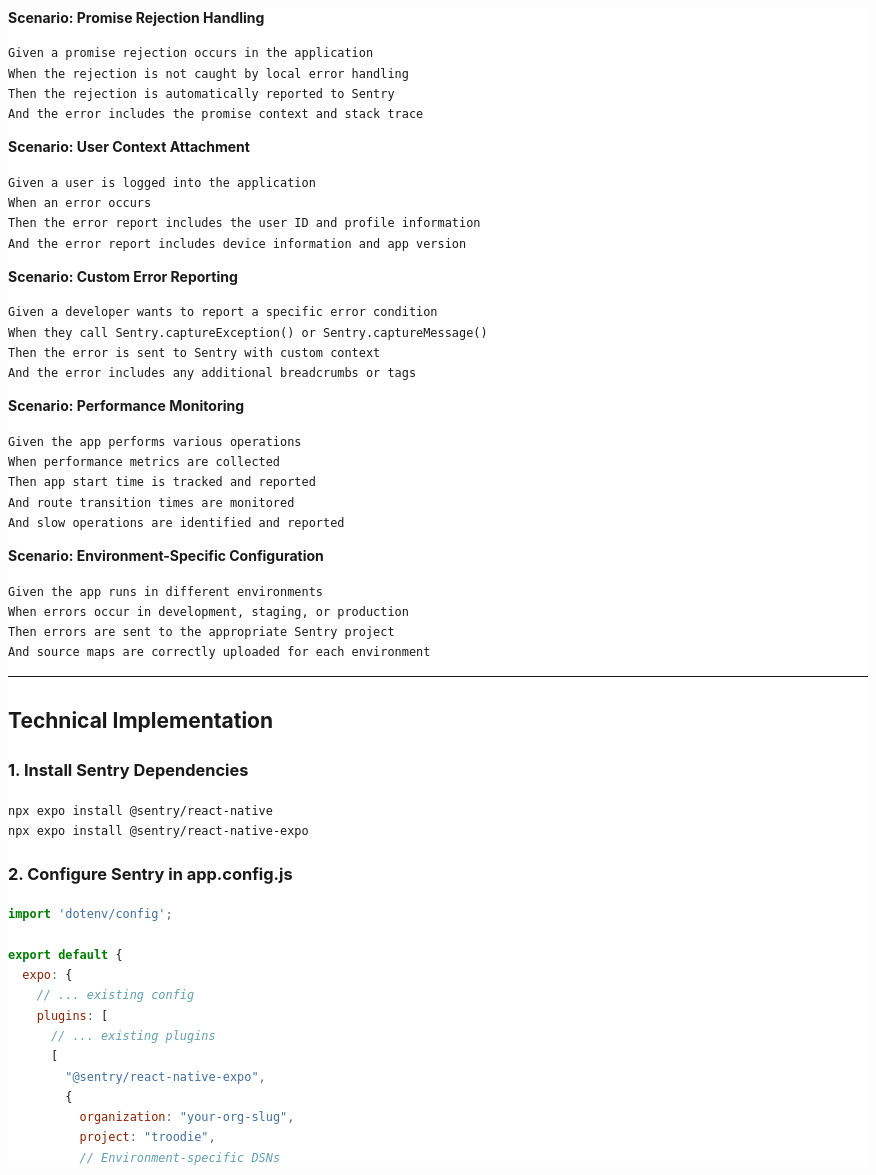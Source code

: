 **Scenario: Promise Rejection Handling**
```
Given a promise rejection occurs in the application
When the rejection is not caught by local error handling
Then the rejection is automatically reported to Sentry
And the error includes the promise context and stack trace
```

**Scenario: User Context Attachment**
```
Given a user is logged into the application
When an error occurs
Then the error report includes the user ID and profile information
And the error report includes device information and app version
```

**Scenario: Custom Error Reporting**
```
Given a developer wants to report a specific error condition
When they call Sentry.captureException() or Sentry.captureMessage()
Then the error is sent to Sentry with custom context
And the error includes any additional breadcrumbs or tags
```

**Scenario: Performance Monitoring**
```
Given the app performs various operations
When performance metrics are collected
Then app start time is tracked and reported
And route transition times are monitored
And slow operations are identified and reported
```

**Scenario: Environment-Specific Configuration**
```
Given the app runs in different environments
When errors occur in development, staging, or production
Then errors are sent to the appropriate Sentry project
And source maps are correctly uploaded for each environment
```

---

## Technical Implementation

### 1. Install Sentry Dependencies

```bash
npx expo install @sentry/react-native
npx expo install @sentry/react-native-expo
```

### 2. Configure Sentry in app.config.js

```javascript
import 'dotenv/config';

export default {
  expo: {
    // ... existing config
    plugins: [
      // ... existing plugins
      [
        "@sentry/react-native-expo",
        {
          organization: "your-org-slug",
          project: "troodie",
          // Environment-specific DSNs
```